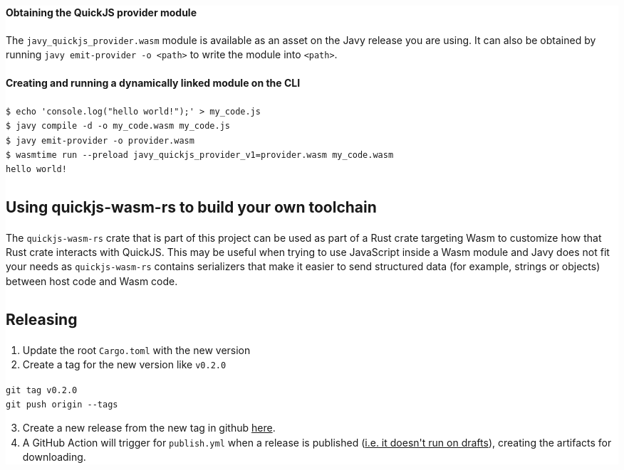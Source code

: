 #### Obtaining the QuickJS provider module

The `javy_quickjs_provider.wasm` module is available as an asset on the Javy release you are using. It can also be obtained by running `javy emit-provider -o <path>` to write the module into `<path>`.

#### Creating and running a dynamically linked module on the CLI

```
$ echo 'console.log("hello world!");' > my_code.js
$ javy compile -d -o my_code.wasm my_code.js
$ javy emit-provider -o provider.wasm
$ wasmtime run --preload javy_quickjs_provider_v1=provider.wasm my_code.wasm
hello world!
```

## Using quickjs-wasm-rs to build your own toolchain

The `quickjs-wasm-rs` crate that is part of this project can be used as part of a Rust crate targeting Wasm to customize how that Rust crate interacts with QuickJS. This may be useful when trying to use JavaScript inside a Wasm module and Javy does not fit your needs as `quickjs-wasm-rs` contains serializers that make it easier to send structured data (for example, strings or objects) between host code and Wasm code.

## Releasing

1. Update the root `Cargo.toml` with the new version
2. Create a tag for the new version like `v0.2.0`
```
git tag v0.2.0
git push origin --tags
```
3. Create a new release from the new tag in github [here](https://github.com/bytecodealliance/javy/releases/new).
4. A GitHub Action will trigger for `publish.yml` when a release is published ([i.e. it doesn't run on drafts](https://docs.github.com/en/actions/using-workflows/events-that-trigger-workflows#:~:text=created%2C%20edited%2C%20or%20deleted%20activity%20types%20for%20draft%20releases)), creating the artifacts for downloading.
